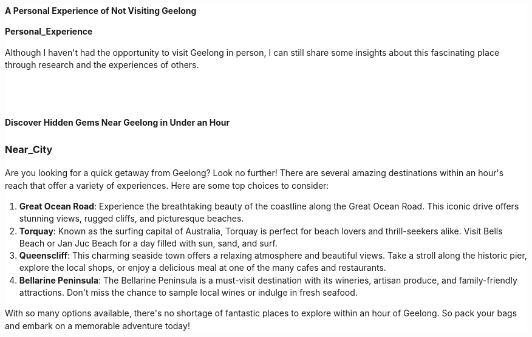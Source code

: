 **A Personal Experience of Not Visiting Geelong**

**Personal\_Experience**

Although I haven't had the opportunity to visit Geelong in person, I can still share some insights about this fascinating place through research and the experiences of others.<br><br><br><br>

**Discover Hidden Gems Near Geelong in Under an Hour**

### Near_City

Are you looking for a quick getaway from Geelong? Look no further! There are several amazing destinations within an hour's reach that offer a variety of experiences. Here are some top choices to consider:

1. **Great Ocean Road**: Experience the breathtaking beauty of the coastline along the Great Ocean Road. This iconic drive offers stunning views, rugged cliffs, and picturesque beaches.
2. **Torquay**: Known as the surfing capital of Australia, Torquay is perfect for beach lovers and thrill-seekers alike. Visit Bells Beach or Jan Juc Beach for a day filled with sun, sand, and surf.
3. **Queenscliff**: This charming seaside town offers a relaxing atmosphere and beautiful views. Take a stroll along the historic pier, explore the local shops, or enjoy a delicious meal at one of the many cafes and restaurants.
4. **Bellarine Peninsula**: The Bellarine Peninsula is a must-visit destination with its wineries, artisan produce, and family-friendly attractions. Don't miss the chance to sample local wines or indulge in fresh seafood.

With so many options available, there's no shortage of fantastic places to explore within an hour of Geelong. So pack your bags and embark on a memorable adventure today!